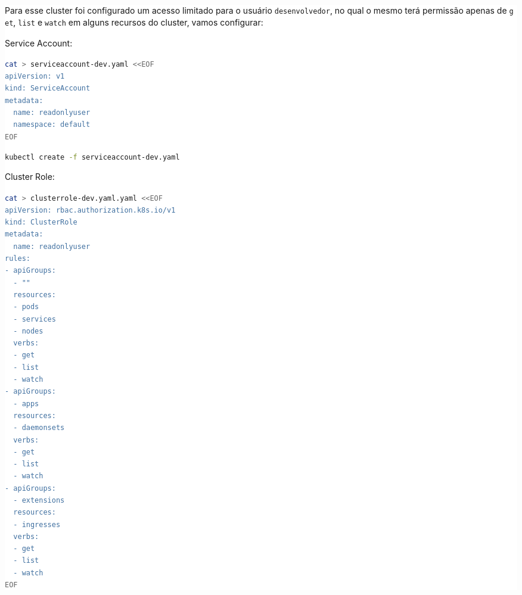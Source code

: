 Para esse cluster foi configurado um acesso limitado para o usuário `desenvolvedor`, no qual o mesmo terá permissão apenas de `get`, `list`  e `watch` em alguns recursos do cluster, vamos configurar:

Service Account:

```bash
cat > serviceaccount-dev.yaml <<EOF
apiVersion: v1
kind: ServiceAccount
metadata:
  name: readonlyuser
  namespace: default
EOF
```

```bash
kubectl create -f serviceaccount-dev.yaml 
```

Cluster Role:

```bash
cat > clusterrole-dev.yaml.yaml <<EOF
apiVersion: rbac.authorization.k8s.io/v1
kind: ClusterRole
metadata:
  name: readonlyuser
rules:
- apiGroups:
  - ""
  resources:
  - pods
  - services
  - nodes
  verbs:
  - get
  - list
  - watch
- apiGroups:
  - apps
  resources:
  - daemonsets
  verbs:
  - get
  - list
  - watch
- apiGroups:
  - extensions
  resources:
  - ingresses
  verbs:
  - get
  - list
  - watch
EOF
```
